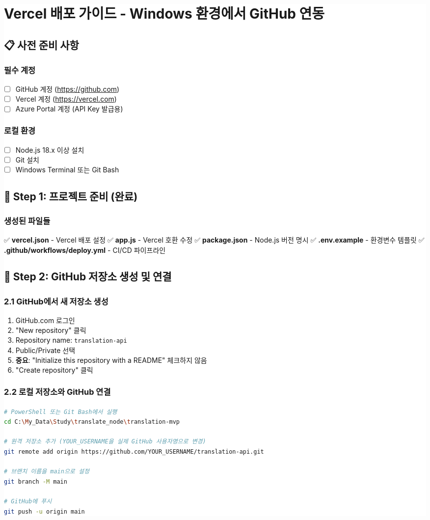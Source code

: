 # Vercel 배포 가이드 - Windows 환경에서 GitHub 연동

## 📋 사전 준비 사항

### 필수 계정
- [ ] GitHub 계정 (https://github.com)
- [ ] Vercel 계정 (https://vercel.com)
- [ ] Azure Portal 계정 (API Key 발급용)

### 로컬 환경
- [ ] Node.js 18.x 이상 설치
- [ ] Git 설치
- [ ] Windows Terminal 또는 Git Bash

## 🚀 Step 1: 프로젝트 준비 (완료)

### 생성된 파일들
✅ **vercel.json** - Vercel 배포 설정
✅ **app.js** - Vercel 호환 수정
✅ **package.json** - Node.js 버전 명시
✅ **.env.example** - 환경변수 템플릿
✅ **.github/workflows/deploy.yml** - CI/CD 파이프라인

## 🔗 Step 2: GitHub 저장소 생성 및 연결

### 2.1 GitHub에서 새 저장소 생성
1. GitHub.com 로그인
2. "New repository" 클릭
3. Repository name: `translation-api`
4. Public/Private 선택
5. **중요**: "Initialize this repository with a README" 체크하지 않음
6. "Create repository" 클릭

### 2.2 로컬 저장소와 GitHub 연결
```bash
# PowerShell 또는 Git Bash에서 실행
cd C:\My_Data\Study\translate_node\translation-mvp

# 원격 저장소 추가 (YOUR_USERNAME을 실제 GitHub 사용자명으로 변경)
git remote add origin https://github.com/YOUR_USERNAME/translation-api.git

# 브랜치 이름을 main으로 설정
git branch -M main

# GitHub에 푸시
git push -u origin main
```
